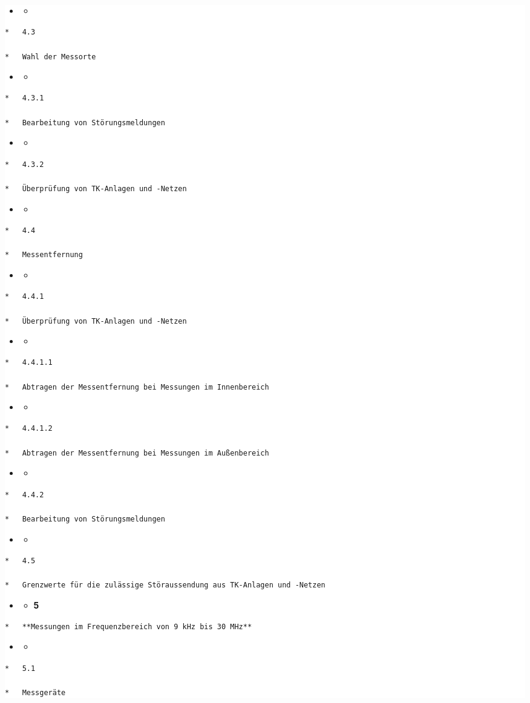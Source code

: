 
*    *
    *   4.3

    *   Wahl der Messorte


*    *
    *   4.3.1

    *   Bearbeitung von Störungsmeldungen


*    *
    *   4.3.2

    *   Überprüfung von TK-Anlagen und -Netzen


*    *
    *   4.4

    *   Messentfernung


*    *
    *   4.4.1

    *   Überprüfung von TK-Anlagen und -Netzen


*    *
    *   4.4.1.1

    *   Abtragen der Messentfernung bei Messungen im Innenbereich


*    *
    *   4.4.1.2

    *   Abtragen der Messentfernung bei Messungen im Außenbereich


*    *
    *   4.4.2

    *   Bearbeitung von Störungsmeldungen


*    *
    *   4.5

    *   Grenzwerte für die zulässige Störaussendung aus TK-Anlagen und -Netzen


*    *   **5**

    *   **Messungen im Frequenzbereich von 9 kHz bis 30 MHz**


*    *
    *   5.1

    *   Messgeräte

